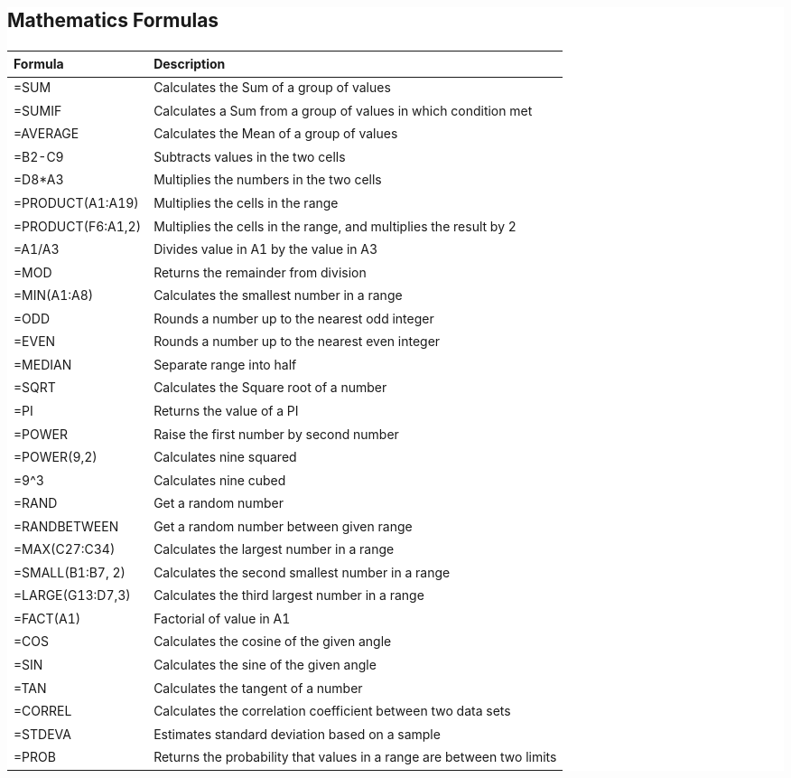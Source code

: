 ## Mathematics Formulas

| Formula           | Description                                                           |
| :---------------- | :-------------------------------------------------------------------- |
| =SUM              | Calculates the Sum of a group of values                               |
| =SUMIF            | Calculates a Sum from a group of values in which condition met        |
| =AVERAGE          | Calculates the Mean of a group of values                              |
| =B2-C9            | Subtracts values in the two cells                                     |
| =D8*A3            | Multiplies the numbers in the two cells                               |
| =PRODUCT(A1:A19)  | Multiplies the cells in the range                                     |
| =PRODUCT(F6:A1,2) | Multiplies the cells in the range, and multiplies the result by 2     |
| =A1/A3            | Divides value in A1 by the value in A3                                |
| =MOD              | Returns the remainder from division                                   |
| =MIN(A1:A8)       | Calculates the smallest number in a range                             |
| =ODD              | Rounds a number up to the nearest odd integer                         |
| =EVEN             | Rounds a number up to the nearest even integer                        |
| =MEDIAN           | Separate range into half                                              |
| =SQRT             | Calculates the Square root of a number                                |
| =PI               | Returns the value of a PI                                             |
| =POWER            | Raise the first number by second number                               |
| =POWER(9,2)       | Calculates nine squared                                               |
| =9^3              | Calculates nine cubed                                                 |
| =RAND             | Get a random number                                                   |
| =RANDBETWEEN      | Get a random number between given range                               |
| =MAX(C27:C34)     | Calculates the largest number in a range                              |
| =SMALL(B1:B7, 2)  | Calculates the second smallest number in a range                      |
| =LARGE(G13:D7,3)  | Calculates the third largest number in a range                        |
| =FACT(A1)         | Factorial of value in A1                                              |
| =COS              | Calculates the cosine of the given angle                              |
| =SIN              | Calculates the sine of the given angle                                |
| =TAN              | Calculates the tangent of a number                                    |
| =CORREL           | Calculates the correlation coefficient between two data sets          |
| =STDEVA           | Estimates standard deviation based on a sample                        |
| =PROB             | Returns the probability that values in a range are between two limits |
